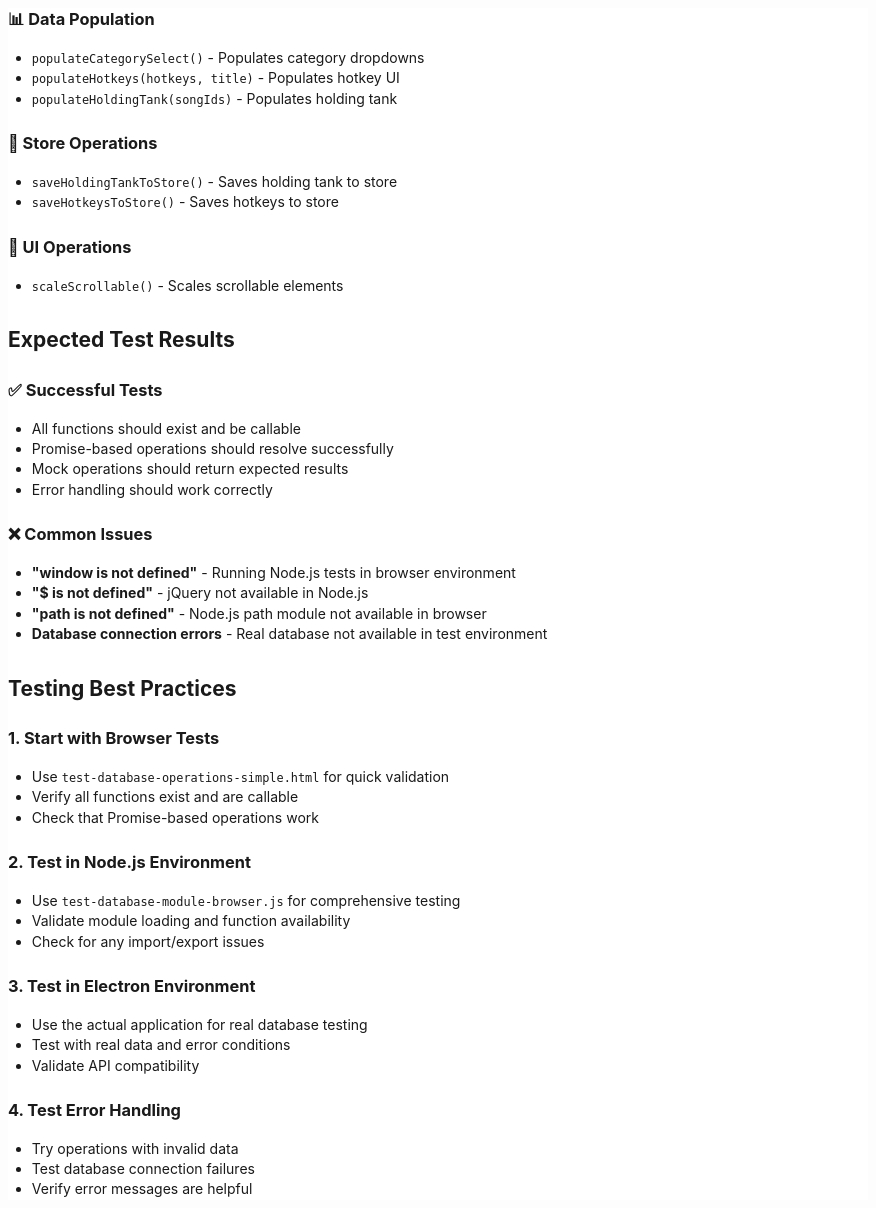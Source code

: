 ### 📊 Data Population
- `populateCategorySelect()` - Populates category dropdowns
- `populateHotkeys(hotkeys, title)` - Populates hotkey UI
- `populateHoldingTank(songIds)` - Populates holding tank

### 💾 Store Operations
- `saveHoldingTankToStore()` - Saves holding tank to store
- `saveHotkeysToStore()` - Saves hotkeys to store

### 🎨 UI Operations
- `scaleScrollable()` - Scales scrollable elements

## Expected Test Results

### ✅ Successful Tests
- All functions should exist and be callable
- Promise-based operations should resolve successfully
- Mock operations should return expected results
- Error handling should work correctly

### ❌ Common Issues
- **"window is not defined"** - Running Node.js tests in browser environment
- **"$ is not defined"** - jQuery not available in Node.js
- **"path is not defined"** - Node.js path module not available in browser
- **Database connection errors** - Real database not available in test environment

## Testing Best Practices

### 1. Start with Browser Tests
- Use `test-database-operations-simple.html` for quick validation
- Verify all functions exist and are callable
- Check that Promise-based operations work

### 2. Test in Node.js Environment
- Use `test-database-module-browser.js` for comprehensive testing
- Validate module loading and function availability
- Check for any import/export issues

### 3. Test in Electron Environment
- Use the actual application for real database testing
- Test with real data and error conditions
- Validate API compatibility

### 4. Test Error Handling
- Try operations with invalid data
- Test database connection failures
- Verify error messages are helpful
